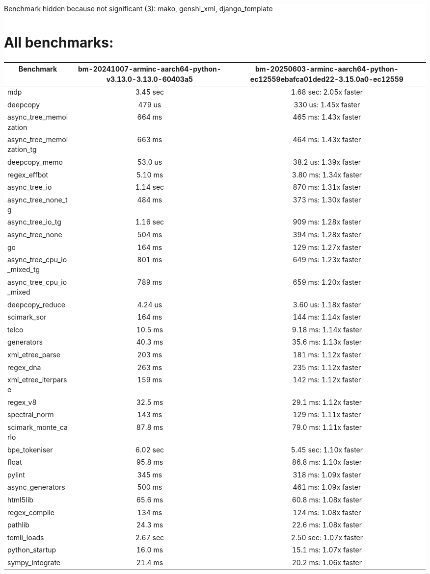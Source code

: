 Benchmark hidden because not significant (3): mako, genshi_xml, django_template

All benchmarks:
===============

| Benchmark                  | bm-20241007-arminc-aarch64-python-v3.13.0-3.13.0-60403a5 | bm-20250603-arminc-aarch64-python-ec12559ebafca01ded22-3.15.0a0-ec12559 |
|----------------------------|:--------------------------------------------------------:|:-----------------------------------------------------------------------:|
| mdp                        | 3.45 sec                                                 | 1.68 sec: 2.05x faster                                                  |
| deepcopy                   | 479 us                                                   | 330 us: 1.45x faster                                                    |
| async_tree_memoization     | 664 ms                                                   | 465 ms: 1.43x faster                                                    |
| async_tree_memoization_tg  | 663 ms                                                   | 464 ms: 1.43x faster                                                    |
| deepcopy_memo              | 53.0 us                                                  | 38.2 us: 1.39x faster                                                   |
| regex_effbot               | 5.10 ms                                                  | 3.80 ms: 1.34x faster                                                   |
| async_tree_io              | 1.14 sec                                                 | 870 ms: 1.31x faster                                                    |
| async_tree_none_tg         | 484 ms                                                   | 373 ms: 1.30x faster                                                    |
| async_tree_io_tg           | 1.16 sec                                                 | 909 ms: 1.28x faster                                                    |
| async_tree_none            | 504 ms                                                   | 394 ms: 1.28x faster                                                    |
| go                         | 164 ms                                                   | 129 ms: 1.27x faster                                                    |
| async_tree_cpu_io_mixed_tg | 801 ms                                                   | 649 ms: 1.23x faster                                                    |
| async_tree_cpu_io_mixed    | 789 ms                                                   | 659 ms: 1.20x faster                                                    |
| deepcopy_reduce            | 4.24 us                                                  | 3.60 us: 1.18x faster                                                   |
| scimark_sor                | 164 ms                                                   | 144 ms: 1.14x faster                                                    |
| telco                      | 10.5 ms                                                  | 9.18 ms: 1.14x faster                                                   |
| generators                 | 40.3 ms                                                  | 35.6 ms: 1.13x faster                                                   |
| xml_etree_parse            | 203 ms                                                   | 181 ms: 1.12x faster                                                    |
| regex_dna                  | 263 ms                                                   | 235 ms: 1.12x faster                                                    |
| xml_etree_iterparse        | 159 ms                                                   | 142 ms: 1.12x faster                                                    |
| regex_v8                   | 32.5 ms                                                  | 29.1 ms: 1.12x faster                                                   |
| spectral_norm              | 143 ms                                                   | 129 ms: 1.11x faster                                                    |
| scimark_monte_carlo        | 87.8 ms                                                  | 79.0 ms: 1.11x faster                                                   |
| bpe_tokeniser              | 6.02 sec                                                 | 5.45 sec: 1.10x faster                                                  |
| float                      | 95.8 ms                                                  | 86.8 ms: 1.10x faster                                                   |
| pylint                     | 345 ms                                                   | 318 ms: 1.09x faster                                                    |
| async_generators           | 500 ms                                                   | 461 ms: 1.09x faster                                                    |
| html5lib                   | 65.6 ms                                                  | 60.8 ms: 1.08x faster                                                   |
| regex_compile              | 134 ms                                                   | 124 ms: 1.08x faster                                                    |
| pathlib                    | 24.3 ms                                                  | 22.6 ms: 1.08x faster                                                   |
| tomli_loads                | 2.67 sec                                                 | 2.50 sec: 1.07x faster                                                  |
| python_startup             | 16.0 ms                                                  | 15.1 ms: 1.07x faster                                                   |
| sympy_integrate            | 21.4 ms                                                  | 20.2 ms: 1.06x faster                                                   |